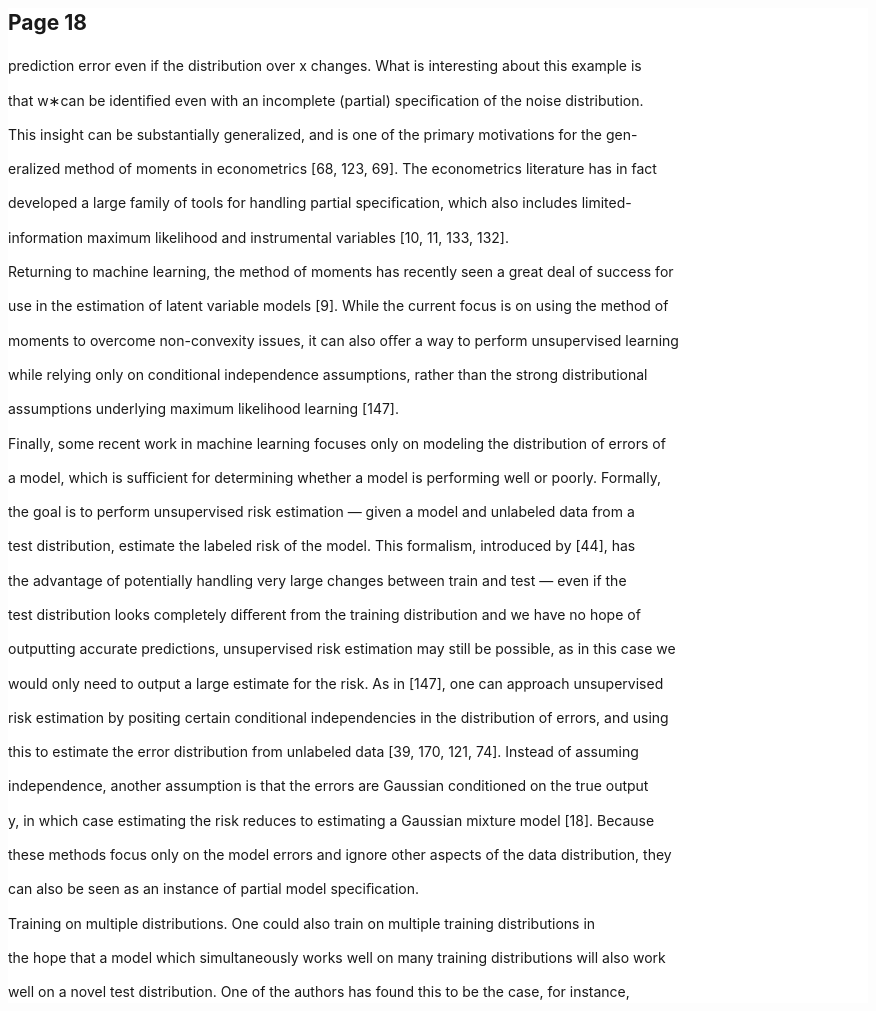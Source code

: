 ## Page 18

prediction error even if the distribution over x changes. What is interesting about this example is

that w∗can be identiﬁed even with an incomplete (partial) speciﬁcation of the noise distribution.

This insight can be substantially generalized, and is one of the primary motivations for the gen-

eralized method of moments in econometrics [68, 123, 69]. The econometrics literature has in fact

developed a large family of tools for handling partial speciﬁcation, which also includes limited-

information maximum likelihood and instrumental variables [10, 11, 133, 132].

Returning to machine learning, the method of moments has recently seen a great deal of success for

use in the estimation of latent variable models [9]. While the current focus is on using the method of

moments to overcome non-convexity issues, it can also oﬀer a way to perform unsupervised learning

while relying only on conditional independence assumptions, rather than the strong distributional

assumptions underlying maximum likelihood learning [147].

Finally, some recent work in machine learning focuses only on modeling the distribution of errors of

a model, which is suﬃcient for determining whether a model is performing well or poorly. Formally,

the goal is to perform unsupervised risk estimation — given a model and unlabeled data from a

test distribution, estimate the labeled risk of the model. This formalism, introduced by [44], has

the advantage of potentially handling very large changes between train and test — even if the

test distribution looks completely diﬀerent from the training distribution and we have no hope of

outputting accurate predictions, unsupervised risk estimation may still be possible, as in this case we

would only need to output a large estimate for the risk. As in [147], one can approach unsupervised

risk estimation by positing certain conditional independencies in the distribution of errors, and using

this to estimate the error distribution from unlabeled data [39, 170, 121, 74]. Instead of assuming

independence, another assumption is that the errors are Gaussian conditioned on the true output

y, in which case estimating the risk reduces to estimating a Gaussian mixture model [18]. Because

these methods focus only on the model errors and ignore other aspects of the data distribution, they

can also be seen as an instance of partial model speciﬁcation.

Training on multiple distributions. One could also train on multiple training distributions in

the hope that a model which simultaneously works well on many training distributions will also work

well on a novel test distribution. One of the authors has found this to be the case, for instance,
